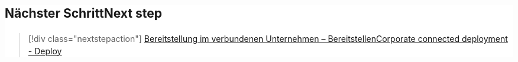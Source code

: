 ## <a name="next-step"></a><span data-ttu-id="64aa3-226">Nächster Schritt</span><span class="sxs-lookup"><span data-stu-id="64aa3-226">Next step</span></span> 
> [!div class="nextstepaction"]
> [<span data-ttu-id="64aa3-227">Bereitstellung im verbundenen Unternehmen – Bereitstellen</span><span class="sxs-lookup"><span data-stu-id="64aa3-227">Corporate connected deployment - Deploy</span></span>](hololens2-corp-connected-deploy.md)